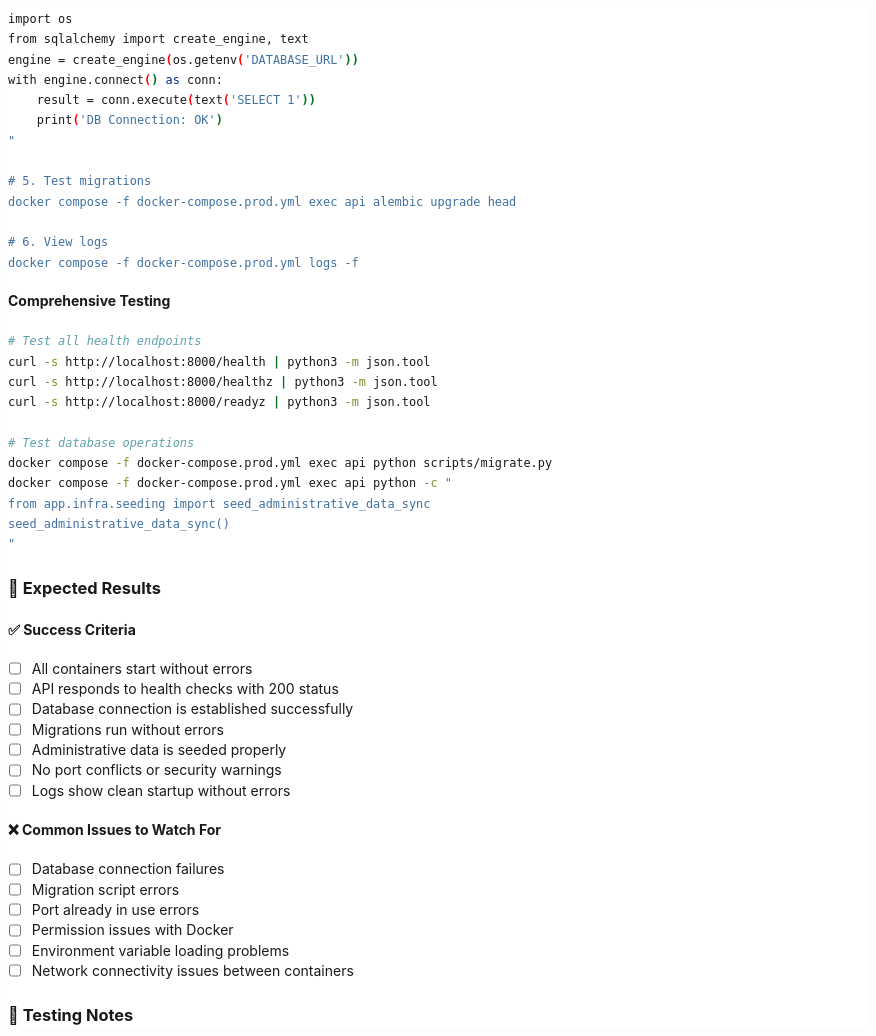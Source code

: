 ```bash
import os
from sqlalchemy import create_engine, text
engine = create_engine(os.getenv('DATABASE_URL'))
with engine.connect() as conn:
    result = conn.execute(text('SELECT 1'))
    print('DB Connection: OK')
"

# 5. Test migrations
docker compose -f docker-compose.prod.yml exec api alembic upgrade head

# 6. View logs
docker compose -f docker-compose.prod.yml logs -f
```

#### **Comprehensive Testing**
```bash
# Test all health endpoints
curl -s http://localhost:8000/health | python3 -m json.tool
curl -s http://localhost:8000/healthz | python3 -m json.tool
curl -s http://localhost:8000/readyz | python3 -m json.tool

# Test database operations
docker compose -f docker-compose.prod.yml exec api python scripts/migrate.py
docker compose -f docker-compose.prod.yml exec api python -c "
from app.infra.seeding import seed_administrative_data_sync
seed_administrative_data_sync()
"
```

### 🔧 **Expected Results**

#### **✅ Success Criteria**
- [ ] All containers start without errors
- [ ] API responds to health checks with 200 status
- [ ] Database connection is established successfully
- [ ] Migrations run without errors
- [ ] Administrative data is seeded properly
- [ ] No port conflicts or security warnings
- [ ] Logs show clean startup without errors

#### **❌ Common Issues to Watch For**
- [ ] Database connection failures
- [ ] Migration script errors
- [ ] Port already in use errors
- [ ] Permission issues with Docker
- [ ] Environment variable loading problems
- [ ] Network connectivity issues between containers

### 📝 **Testing Notes**

